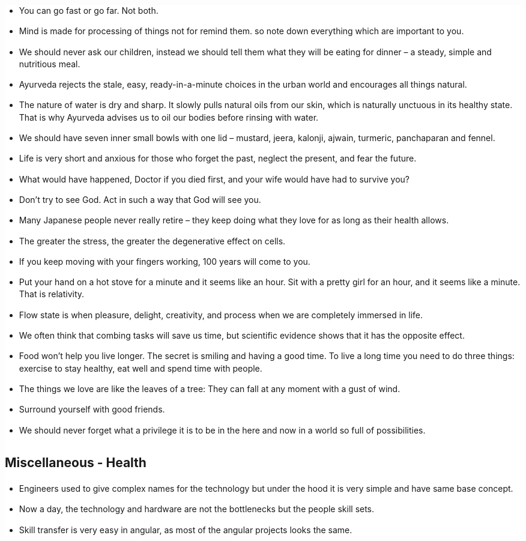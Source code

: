 - You can go fast or go far. Not both.

- Mind is made for processing of things not for remind them. so note down everything which are important to you.

- We should never ask our children, instead we should tell them what they will be eating for dinner – a steady, simple and nutritious meal.

- Ayurveda rejects the stale, easy, ready-in-a-minute choices in the urban world and encourages all things natural.

- The nature of water is dry and sharp. It slowly pulls natural oils from our skin, which is naturally unctuous in its healthy state. That is why Ayurveda advises us to oil our bodies before rinsing with water.

- We should have seven inner small bowls with one lid – mustard, jeera, kalonji, ajwain, turmeric, panchaparan and fennel.

- Life is very short and anxious for those who forget the past, neglect the present, and fear the future.

- What would have happened, Doctor if you died first, and your wife would have had to survive you?

- Don’t try to see God. Act in such a way that God will see you.

- Many Japanese people never really retire – they keep doing what they love for as long as their health allows.

- The greater the stress, the greater the degenerative effect on cells.

- If you keep moving with your fingers working, 100 years will come to you.

- Put your hand on a hot stove for a minute and it seems like an hour. Sit with a pretty girl for an hour, and it seems like a minute. That is relativity.

- Flow state is when pleasure, delight, creativity, and process when we are completely immersed in life.

- We often think that combing tasks will save us time, but scientific evidence shows that it has the opposite effect.

- Food won’t help you live longer. The secret is smiling and having a good time. To live a long time you need to do three things: exercise to stay healthy, eat well and spend time with people.

- The things we love are like the leaves of a tree: They can fall at any moment with a gust of wind.

- Surround yourself with good friends.

- We should never forget what a privilege it is to be in the here and now in a world so full of possibilities.

## Miscellaneous - Health

- Engineers used to give complex names for the technology but under the hood it is very simple and have same base concept.

- Now a day, the technology and hardware are not the bottlenecks but the people skill sets.

- Skill transfer is very easy in angular, as most of the angular projects looks the same.
